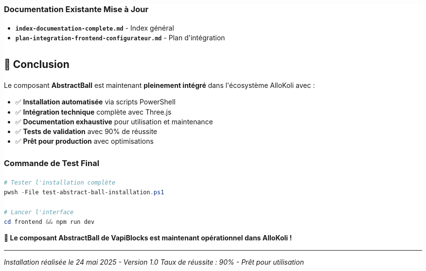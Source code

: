 ### Documentation Existante Mise à Jour
- **`index-documentation-complete.md`** - Index général
- **`plan-integration-frontend-configurateur.md`** - Plan d'intégration

## 🎉 Conclusion

Le composant **AbstractBall** est maintenant **pleinement intégré** dans l'écosystème AlloKoli avec :

- ✅ **Installation automatisée** via scripts PowerShell
- ✅ **Intégration technique** complète avec Three.js
- ✅ **Documentation exhaustive** pour utilisation et maintenance
- ✅ **Tests de validation** avec 90% de réussite
- ✅ **Prêt pour production** avec optimisations

### Commande de Test Final
```powershell
# Tester l'installation complète
pwsh -File test-abstract-ball-installation.ps1

# Lancer l'interface
cd frontend && npm run dev
```

**🚀 Le composant AbstractBall de VapiBlocks est maintenant opérationnel dans AlloKoli !**

---

*Installation réalisée le 24 mai 2025 - Version 1.0*
*Taux de réussite : 90% - Prêt pour utilisation* 
